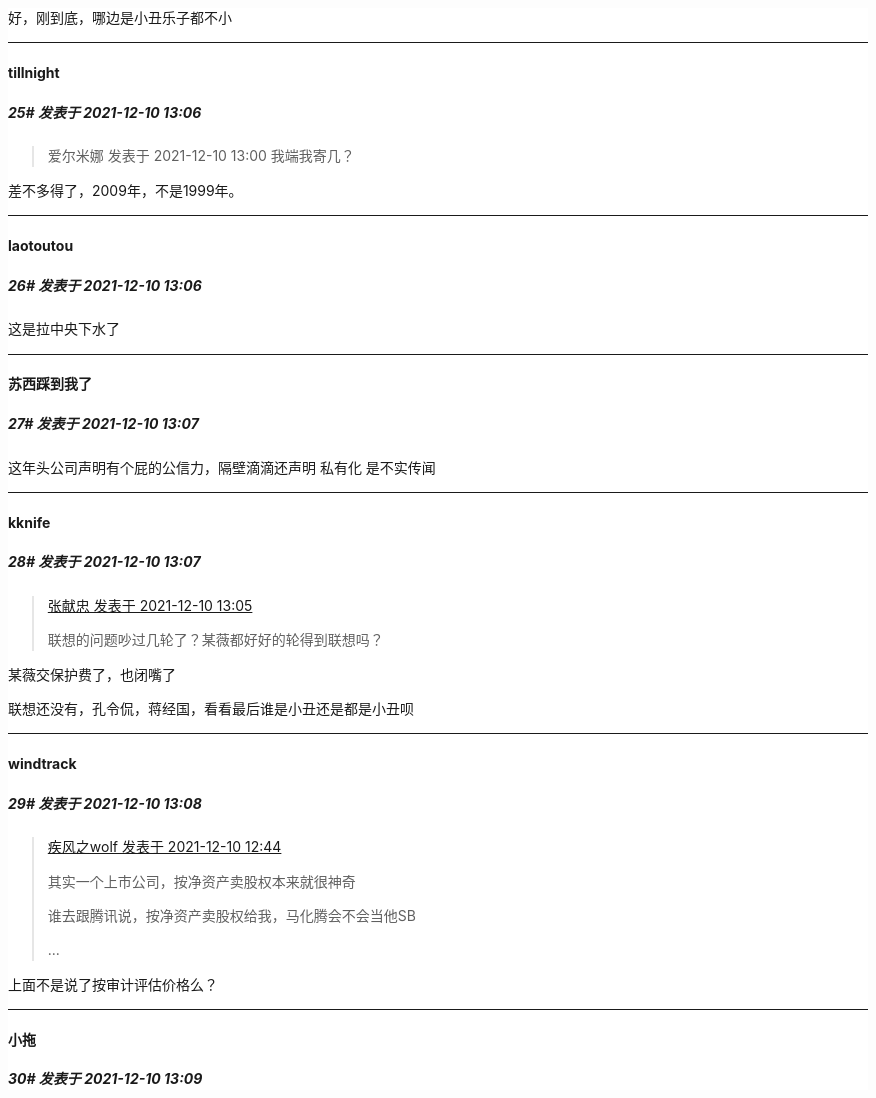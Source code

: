 好，刚到底，哪边是小丑乐子都不小

*****

####  tillnight  
##### 25#       发表于 2021-12-10 13:06

<blockquote>爱尔米娜 发表于 2021-12-10 13:00
我端我寄几？</blockquote>
差不多得了，2009年，不是1999年。

*****

####  laotoutou  
##### 26#       发表于 2021-12-10 13:06

这是拉中央下水了

*****

####  苏西踩到我了  
##### 27#       发表于 2021-12-10 13:07

这年头公司声明有个屁的公信力，隔壁滴滴还声明 私有化 是不实传闻

*****

####  kknife  
##### 28#       发表于 2021-12-10 13:07

<blockquote><a href="httphttps://bbs.saraba1st.com/2b/forum.php?mod=redirect&amp;goto=findpost&amp;pid=53880346&amp;ptid=2041740" target="_blank">张献忠 发表于 2021-12-10 13:05</a>

联想的问题吵过几轮了？某薇都好好的轮得到联想吗？</blockquote>
某薇交保护费了，也闭嘴了

联想还没有，孔令侃，蒋经国，看看最后谁是小丑还是都是小丑呗

*****

####  windtrack  
##### 29#       发表于 2021-12-10 13:08

<blockquote><a href="httphttps://bbs.saraba1st.com/2b/forum.php?mod=redirect&amp;goto=findpost&amp;pid=53879986&amp;ptid=2041740" target="_blank">疾风之wolf 发表于 2021-12-10 12:44</a>

其实一个上市公司，按净资产卖股权本来就很神奇

谁去跟腾讯说，按净资产卖股权给我，马化腾会不会当他SB

 ...</blockquote>
上面不是说了按审计评估价格么？

*****

####  小拖  
##### 30#       发表于 2021-12-10 13:09
